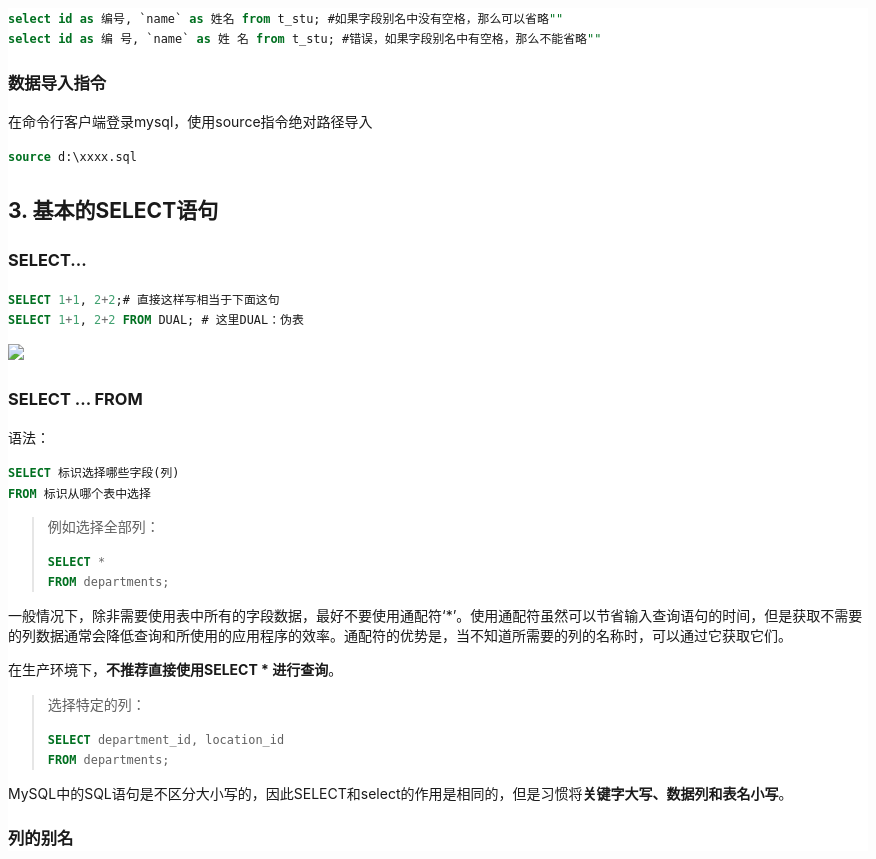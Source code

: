   ```sql
  select id as 编号, `name` as 姓名 from t_stu; #如果字段别名中没有空格，那么可以省略""
  select id as 编 号, `name` as 姓 名 from t_stu; #错误，如果字段别名中有空格，那么不能省略""
  ```

### 数据导入指令

在命令行客户端登录mysql，使用source指令绝对路径导入

```sql
source d:\xxxx.sql
```

## 3. 基本的SELECT语句

### SELECT...

```sql
SELECT 1+1, 2+2;# 直接这样写相当于下面这句
SELECT 1+1, 2+2 FROM DUAL; # 这里DUAL：伪表
```

![](https://raw.githubusercontent.com/timerring/picgo/master/picbed/image-20230116204506849.png)

### SELECT ... FROM

语法：

```sql
SELECT 标识选择哪些字段(列)
FROM 标识从哪个表中选择
```

> 例如选择全部列：
>
> ```sql
> SELECT *
> FROM departments;
> ```

一般情况下，除非需要使用表中所有的字段数据，最好不要使用通配符‘*’。使用通配符虽然可以节省输入查询语句的时间，但是获取不需要的列数据通常会降低查询和所使用的应用程序的效率。通配符的优势是，当不知道所需要的列的名称时，可以通过它获取它们。

在生产环境下，**不推荐直接使用SELECT * 进行查询**。

> 选择特定的列：
>
> ```sql
> SELECT department_id, location_id
> FROM departments;
> ```

MySQL中的SQL语句是不区分大小写的，因此SELECT和select的作用是相同的，但是习惯将**关键字大写、数据列和表名小写**。

### 列的别名
